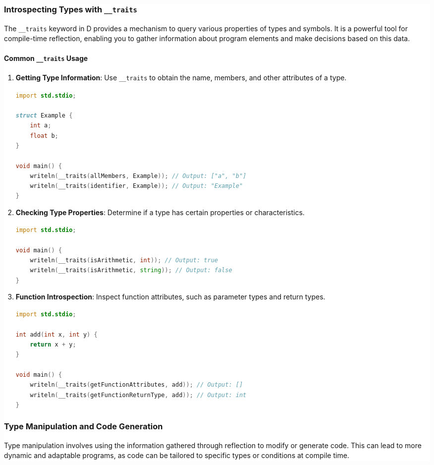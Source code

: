 ### Introspecting Types with `__traits`

The `__traits` keyword in D provides a mechanism to query various properties of types and symbols. It is a powerful tool for compile-time reflection, enabling you to gather information about program elements and make decisions based on this data.

#### Common `__traits` Usage

1. **Getting Type Information**: Use `__traits` to obtain the name, members, and other attributes of a type.

   ```d
   import std.stdio;

   struct Example {
       int a;
       float b;
   }

   void main() {
       writeln(__traits(allMembers, Example)); // Output: ["a", "b"]
       writeln(__traits(identifier, Example)); // Output: "Example"
   }
   ```

2. **Checking Type Properties**: Determine if a type has certain properties or characteristics.

   ```d
   import std.stdio;

   void main() {
       writeln(__traits(isArithmetic, int)); // Output: true
       writeln(__traits(isArithmetic, string)); // Output: false
   }
   ```

3. **Function Introspection**: Inspect function attributes, such as parameter types and return types.

   ```d
   import std.stdio;

   int add(int x, int y) {
       return x + y;
   }

   void main() {
       writeln(__traits(getFunctionAttributes, add)); // Output: []
       writeln(__traits(getFunctionReturnType, add)); // Output: int
   }
   ```

### Type Manipulation and Code Generation

Type manipulation involves using the information gathered through reflection to modify or generate code. This can lead to more dynamic and adaptable programs, as code can be tailored to specific types or conditions at compile time.

